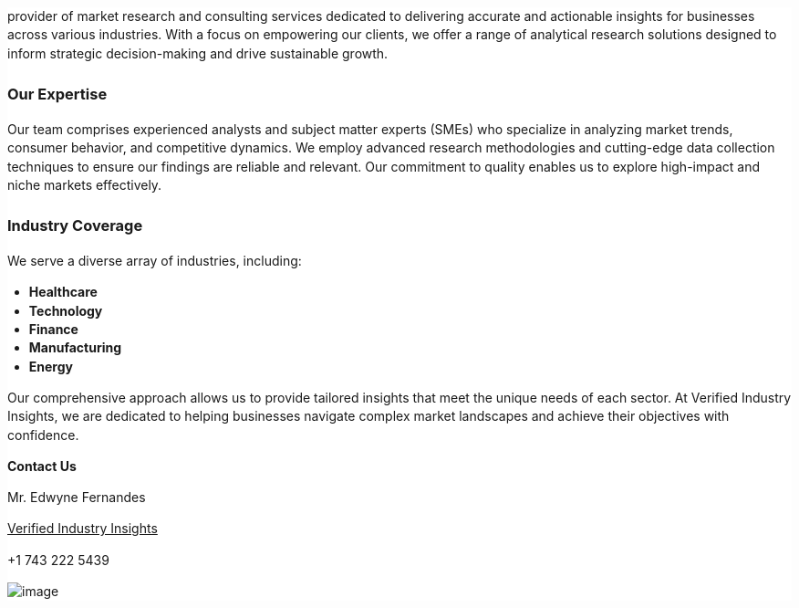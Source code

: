 provider of market research and consulting services dedicated to delivering accurate and actionable insights for businesses across various industries. With a focus on empowering our clients, we offer a range of analytical research solutions designed to inform strategic decision-making and drive sustainable growth.</p><h3>Our Expertise</h3><p>Our team comprises experienced analysts and subject matter experts (SMEs) who specialize in analyzing market trends, consumer behavior, and competitive dynamics. We employ advanced research methodologies and cutting-edge data collection techniques to ensure our findings are reliable and relevant. Our commitment to quality enables us to explore high-impact and niche markets effectively.</p><h3>Industry Coverage</h3><p>We serve a diverse array of industries, including:</p><ul><li><strong>Healthcare</strong></li><li><strong>Technology</strong></li><li><strong>Finance</strong></li><li><strong>Manufacturing</strong></li><li><strong>Energy</strong></li></ul><p>Our comprehensive approach allows us to provide tailored insights that meet the unique needs of each sector. At Verified Industry Insights, we are dedicated to helping businesses navigate complex market landscapes and achieve their objectives with confidence.</p><p><strong>Contact Us</strong></p><p>Mr. Edwyne Fernandes</p><p><a href="https://www.verifiedindustryinsights.com/">Verified Industry Insights</a></p><p>+1 743 222 5439</p>
![image](https://github.com/user-attachments/assets/6ed2b732-e9ad-4240-a5cd-3a3350348899)
